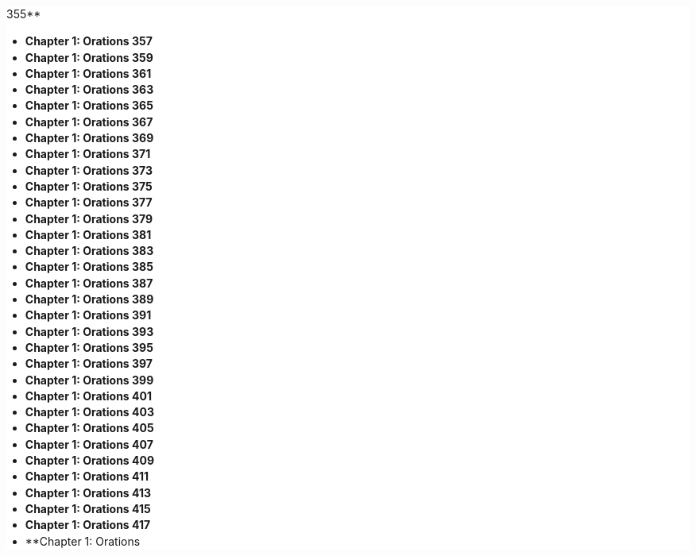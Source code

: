 355**
- **Chapter 1: Orations
357**
- **Chapter 1: Orations
359**
- **Chapter 1: Orations
361**
- **Chapter 1: Orations
363**
- **Chapter 1: Orations
365**
- **Chapter 1: Orations
367**
- **Chapter 1: Orations
369**
- **Chapter 1: Orations
371**
- **Chapter 1: Orations
373**
- **Chapter 1: Orations
375**
- **Chapter 1: Orations
377**
- **Chapter 1: Orations
379**
- **Chapter 1: Orations
381**
- **Chapter 1: Orations
383**
- **Chapter 1: Orations
385**
- **Chapter 1: Orations
387**
- **Chapter 1: Orations
389**
- **Chapter 1: Orations
391**
- **Chapter 1: Orations
393**
- **Chapter 1: Orations
395**
- **Chapter 1: Orations
397**
- **Chapter 1: Orations
399**
- **Chapter 1: Orations
401**
- **Chapter 1: Orations
403**
- **Chapter 1: Orations
405**
- **Chapter 1: Orations
407**
- **Chapter 1: Orations
409**
- **Chapter 1: Orations
411**
- **Chapter 1: Orations
413**
- **Chapter 1: Orations
415**
- **Chapter 1: Orations
417**
- **Chapter 1: Orations